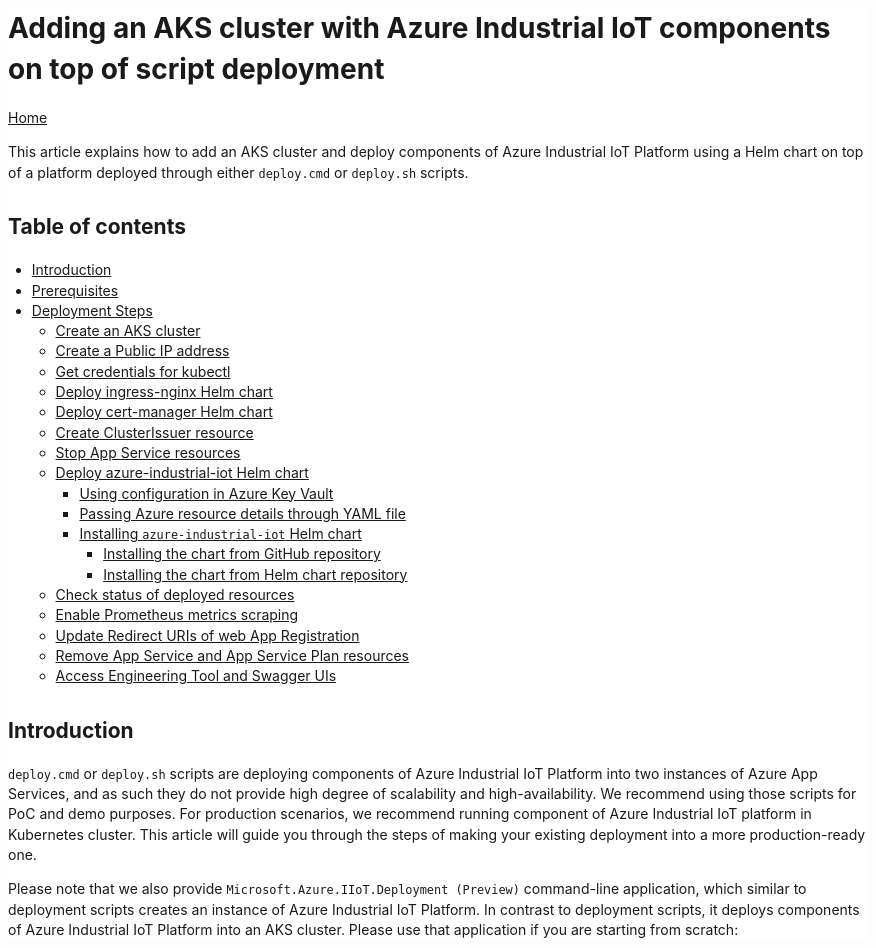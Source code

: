 # Adding an AKS cluster with Azure Industrial IoT components on top of script deployment 

[Home](readme.md)

This article explains how to add an AKS cluster and deploy components of Azure Industrial IoT Platform using
a Helm chart on top of a platform deployed through either `deploy.cmd` or `deploy.sh` scripts.

## Table of contents 

* [Introduction](#introduction)
* [Prerequisites](#prerequisites)
* [Deployment Steps](#deployment-steps)
  * [Create an AKS cluster](#create-an-aks-cluster)
  * [Create a Public IP address](#create-a-public-ip-address)
  * [Get credentials for kubectl](#get-credentials-for-kubectl)
  * [Deploy ingress-nginx Helm chart](#deploy-ingress-nginx-helm-chart)
  * [Deploy cert-manager Helm chart](#deploy-cert-manager-helm-chart)
  * [Create ClusterIssuer resource](#create-clusterissuer-resource)
  * [Stop App Service resources](#stop-app-service-resources)
  * [Deploy azure-industrial-iot Helm chart](#deploy-azure-industrial-iot-helm-chart)
    * [Using configuration in Azure Key Vault](#using-configuration-in-azure-key-vault)
    * [Passing Azure resource details through YAML file](#passing-azure-resource-details-through-yaml-file)
    * [Installing `azure-industrial-iot` Helm chart](#installing-azure-industrial-iot-helm-chart)
      * [Installing the chart from GitHub repository](#installing-the-chart-from-github-repository)
      * [Installing the chart from Helm chart repository](#installing-the-chart-from-helm-chart-repository)
  * [Check status of deployed resources](#check-status-of-deployed-resources)
  * [Enable Prometheus metrics scraping](#enable-prometheus-metrics-scraping)
  * [Update Redirect URIs of web App Registration](#update-redirect-uris-of-web-app-registration)
  * [Remove App Service and App Service Plan resources](#remove-app-service-and-app-service-plan-resources)
  * [Access Engineering Tool and Swagger UIs](#access-engineering-tool-and-swagger-uis)

## Introduction

`deploy.cmd` or `deploy.sh` scripts
are deploying components of Azure Industrial IoT Platform into two instances of Azure App Services, and as
such they do not provide high degree of scalability and high-availability. We recommend using those scripts
for PoC and demo purposes. For production scenarios, we recommend running component of Azure Industrial IoT
platform in Kubernetes cluster. This article will guide you through the steps of making your existing
deployment into a more production-ready one.

Please note that we also provide `Microsoft.Azure.IIoT.Deployment (Preview)` command-line application, which
similar to deployment scripts creates an instance of Azure Industrial IoT Platform. In contrast to
deployment scripts, it deploys components of Azure Industrial IoT Platform into an AKS cluster. Please use
that application if you are starting from scratch:

